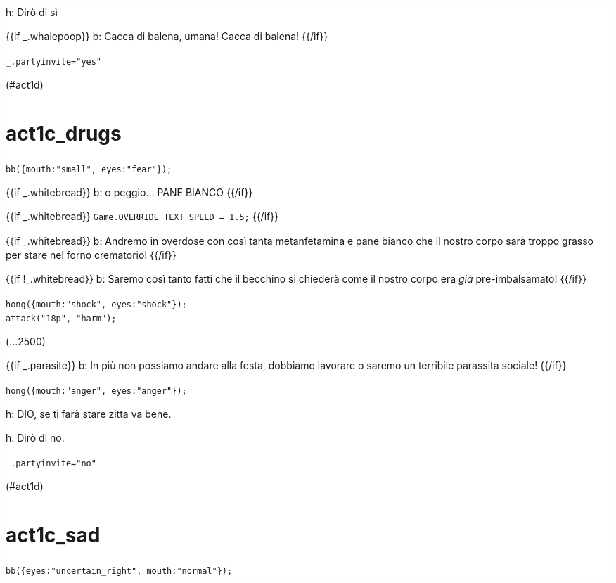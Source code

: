 h: Dirò di sì

{{if _.whalepoop}}
b: Cacca di balena, umana! Cacca di balena!
{{/if}}

`_.partyinvite="yes"`

(#act1d)

# act1c_drugs

`bb({mouth:"small", eyes:"fear"});`

{{if _.whitebread}}
b: o peggio... PANE BIANCO
{{/if}}

{{if _.whitebread}}
`Game.OVERRIDE_TEXT_SPEED = 1.5;`
{{/if}}

{{if _.whitebread}}
b: Andremo in overdose con così tanta metanfetamina e pane bianco che il nostro corpo sarà troppo grasso per stare nel forno crematorio!
{{/if}}

{{if !_.whitebread}}
b: Saremo così tanto fatti che il becchino si chiederà come il nostro corpo era *già* pre-imbalsamato!
{{/if}}

```
hong({mouth:"shock", eyes:"shock"});
attack("18p", "harm");
```

(...2500)

{{if _.parasite}}
b: In più non possiamo andare alla festa, dobbiamo lavorare o saremo un terribile parassita sociale!
{{/if}}

`hong({mouth:"anger", eyes:"anger"});`

h: DIO, se ti farà stare zitta va bene.

h: Dirò di no.

`_.partyinvite="no"`

(#act1d)

# act1c_sad

`bb({eyes:"uncertain_right", mouth:"normal"});`

